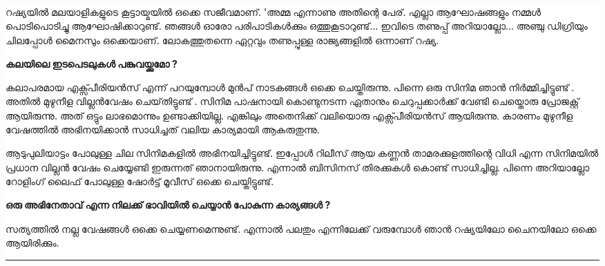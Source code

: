 റഷ്യയിൽ മലയാളികളുടെ കൂട്ടായ്മയിൽ ഒക്കെ സജീവമാണ്. 'അമ്മ എന്നാണു അതിന്റെ പേര്. എല്ലാ ആഘോഷങ്ങളും നമ്മൾ പൊടിപൊടിച്ചു ആഘോഷിക്കാറുണ്ട്. ഞങ്ങൾ ഓരോ പരിപാടികൾക്കും ഒത്തുകൂടാറുണ്ട്... ഇവിടെ തണുപ്പ് അറിയാല്ലോ... അഞ്ചു ഡിഗ്രിയും ചിലപ്പോൾ മൈനസും ഒക്കെയാണ്. ലോകത്തുതന്നെ ഏറ്റവും തണുപ്പുള്ള രാജ്യങ്ങളിൽ ഒന്നാണ് റഷ്യ.

<strong>കലയിലെ ഇടപെടലുകൾ പങ്കുവയ്ക്കുമോ ?</strong>

കലാപരമായ എക്സ്പീരിയൻസ് എന്ന് പറയുമ്പോൾ മുൻപ് നാടകങ്ങൾ ഒക്കെ ചെയ്തിരുന്നു. പിന്നെ ഒരു സിനിമ ഞാൻ നിർമ്മിച്ചിട്ടുണ്ട് . അതിൽ മുഴുനീള വില്ലൻവേഷം ചെയ്‌തിട്ടുണ്ട് . സിനിമ പാഷനായി കൊണ്ടുനടന്ന ഏതാനും ചെറുപ്പക്കാർക്ക് വേണ്ടി ചെയ്തൊരു പ്രോജക്റ്റ് ആയിരുന്നു. അത് ഒട്ടും ലാഭമൊന്നും ഉണ്ടാക്കിയില്ല. എങ്കിലും അതെനിക്ക് വലിയൊരു എക്സ്പീരിയൻസ് ആയിരുന്നു. കാരണം മുഴുനീള വേഷത്തിൽ അഭിനയിക്കാൻ സാധിച്ചത് വലിയ കാര്യമായി ആകരുതുന്നു.

ആടുപുലിയാട്ടം പോലുള്ള ചില സിനിമകളിൽ അഭിനയിച്ചിട്ടുണ്ട്. ഇപ്പോൾ റിലീസ് ആയ കണ്ണൻ താമരക്കുളത്തിന്റെ വിധി എന്ന സിനിമയിൽ പ്രധാന വില്ലൻ വേഷം ചെയ്യേണ്ടി ഇരുന്നത് ഞാനായിരുന്നു. എന്നാൽ ബിസിനസ് തിരക്കുകൾ കൊണ്ട് സാധിച്ചില്ല. പിന്നെ അറിയാല്ലോ റോളിംഗ് ലൈഫ് പോലുള്ള ഷോർട്ട് മൂവീസ് ഒക്കെ ചെയ്തിട്ടുണ്ട്.

<strong>ഒരു അഭിനേതാവ് എന്ന നിലക്ക് ഭാവിയിൽ ചെയ്യാൻ പോകുന്ന കാര്യങ്ങൾ ?</strong>

സത്യത്തിൽ നല്ല വേഷങ്ങൾ ഒക്കെ ചെയ്യണമെന്നുണ്ട്. എന്നാൽ പലതും എന്നിലേക്ക്‌ വരുമ്പോൾ ഞാൻ റഷ്യയിലോ ചൈനയിലോ ഒക്കെ ആയിരിക്കും.

***

